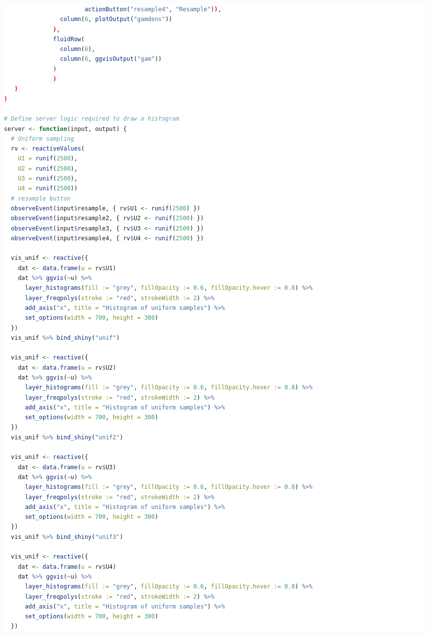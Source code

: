 ``` r
                       actionButton("resample4", "Resample")),
                column(6, plotOutput("gamdens"))
              ),
              fluidRow(
                column(6),
                column(6, ggvisOutput("gam"))
              )
              )
   )
)

# Define server logic required to draw a histogram
server <- function(input, output) {
  # Uniform sampling
  rv <- reactiveValues(
    U1 = runif(2500),
    U2 = runif(2500),
    U3 = runif(2500),
    U4 = runif(2500))
  # resample button
  observeEvent(input$resample, { rv$U1 <- runif(2500) })
  observeEvent(input$resample2, { rv$U2 <- runif(2500) })
  observeEvent(input$resample3, { rv$U3 <- runif(2500) })
  observeEvent(input$resample4, { rv$U4 <- runif(2500) })
  
  vis_unif <- reactive({
    dat <- data.frame(u = rv$U1)
    dat %>% ggvis(~u) %>%
      layer_histograms(fill := "grey", fillOpacity := 0.6, fillOpacity.hover := 0.8) %>%
      layer_freqpolys(stroke := "red", strokeWidth := 2) %>%
      add_axis("x", title = "Histogram of uniform samples") %>%
      set_options(width = 700, height = 300)
  })
  vis_unif %>% bind_shiny("unif")
  
  vis_unif <- reactive({
    dat <- data.frame(u = rv$U2)
    dat %>% ggvis(~u) %>%
      layer_histograms(fill := "grey", fillOpacity := 0.6, fillOpacity.hover := 0.8) %>%
      layer_freqpolys(stroke := "red", strokeWidth := 2) %>%
      add_axis("x", title = "Histogram of uniform samples") %>%
      set_options(width = 700, height = 300)
  })
  vis_unif %>% bind_shiny("unif2")
  
  vis_unif <- reactive({
    dat <- data.frame(u = rv$U3)
    dat %>% ggvis(~u) %>%
      layer_histograms(fill := "grey", fillOpacity := 0.6, fillOpacity.hover := 0.8) %>%
      layer_freqpolys(stroke := "red", strokeWidth := 2) %>%
      add_axis("x", title = "Histogram of uniform samples") %>%
      set_options(width = 700, height = 300)
  })
  vis_unif %>% bind_shiny("unif3")
  
  vis_unif <- reactive({
    dat <- data.frame(u = rv$U4)
    dat %>% ggvis(~u) %>%
      layer_histograms(fill := "grey", fillOpacity := 0.6, fillOpacity.hover := 0.8) %>%
      layer_freqpolys(stroke := "red", strokeWidth := 2) %>%
      add_axis("x", title = "Histogram of uniform samples") %>%
      set_options(width = 700, height = 300)
  })
```